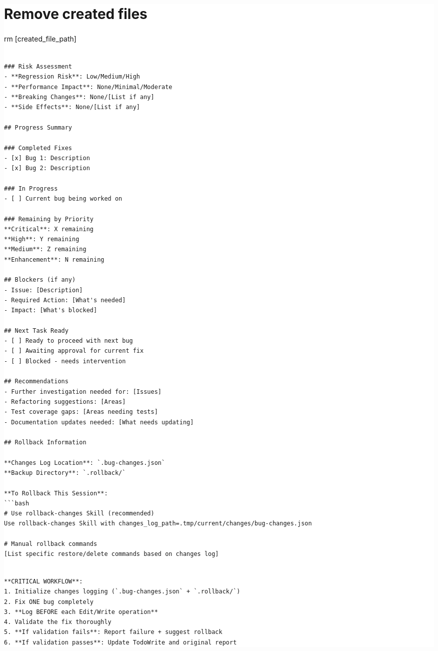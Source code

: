 # Remove created files
rm [created_file_path]
```

### Risk Assessment
- **Regression Risk**: Low/Medium/High
- **Performance Impact**: None/Minimal/Moderate
- **Breaking Changes**: None/[List if any]
- **Side Effects**: None/[List if any]

## Progress Summary

### Completed Fixes
- [x] Bug 1: Description
- [x] Bug 2: Description

### In Progress
- [ ] Current bug being worked on

### Remaining by Priority
**Critical**: X remaining
**High**: Y remaining
**Medium**: Z remaining
**Enhancement**: N remaining

## Blockers (if any)
- Issue: [Description]
- Required Action: [What's needed]
- Impact: [What's blocked]

## Next Task Ready
- [ ] Ready to proceed with next bug
- [ ] Awaiting approval for current fix
- [ ] Blocked - needs intervention

## Recommendations
- Further investigation needed for: [Issues]
- Refactoring suggestions: [Areas]
- Test coverage gaps: [Areas needing tests]
- Documentation updates needed: [What needs updating]

## Rollback Information

**Changes Log Location**: `.bug-changes.json`
**Backup Directory**: `.rollback/`

**To Rollback This Session**:
```bash
# Use rollback-changes Skill (recommended)
Use rollback-changes Skill with changes_log_path=.tmp/current/changes/bug-changes.json

# Manual rollback commands
[List specific restore/delete commands based on changes log]
```
```

**CRITICAL WORKFLOW**:
1. Initialize changes logging (`.bug-changes.json` + `.rollback/`)
2. Fix ONE bug completely
3. **Log BEFORE each Edit/Write operation**
4. Validate the fix thoroughly
5. **If validation fails**: Report failure + suggest rollback
6. **If validation passes**: Update TodoWrite and original report
```